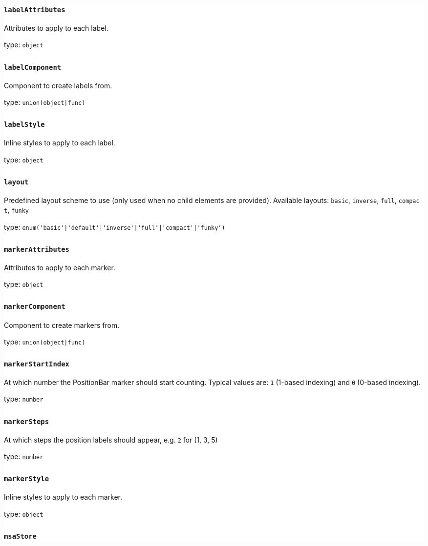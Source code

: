 ### `labelAttributes`

Attributes to apply to each label.

type: `object`

### `labelComponent`

Component to create labels from.

type: `union(object|func)`

### `labelStyle`

Inline styles to apply to each label.

type: `object`

### `layout`

Predefined layout scheme to use (only used when no child elements are provided).
Available layouts: `basic`, `inverse`, `full`, `compact`, `funky`

type: `enum('basic'|'default'|'inverse'|'full'|'compact'|'funky')`

### `markerAttributes`

Attributes to apply to each marker.

type: `object`

### `markerComponent`

Component to create markers from.

type: `union(object|func)`

### `markerStartIndex`

At which number the PositionBar marker should start counting.
Typical values are: `1` (1-based indexing) and `0` (0-based indexing).

type: `number`

### `markerSteps`

At which steps the position labels should appear, e.g. `2` for (1, 3, 5)

type: `number`

### `markerStyle`

Inline styles to apply to each marker.

type: `object`

### `msaStore`
